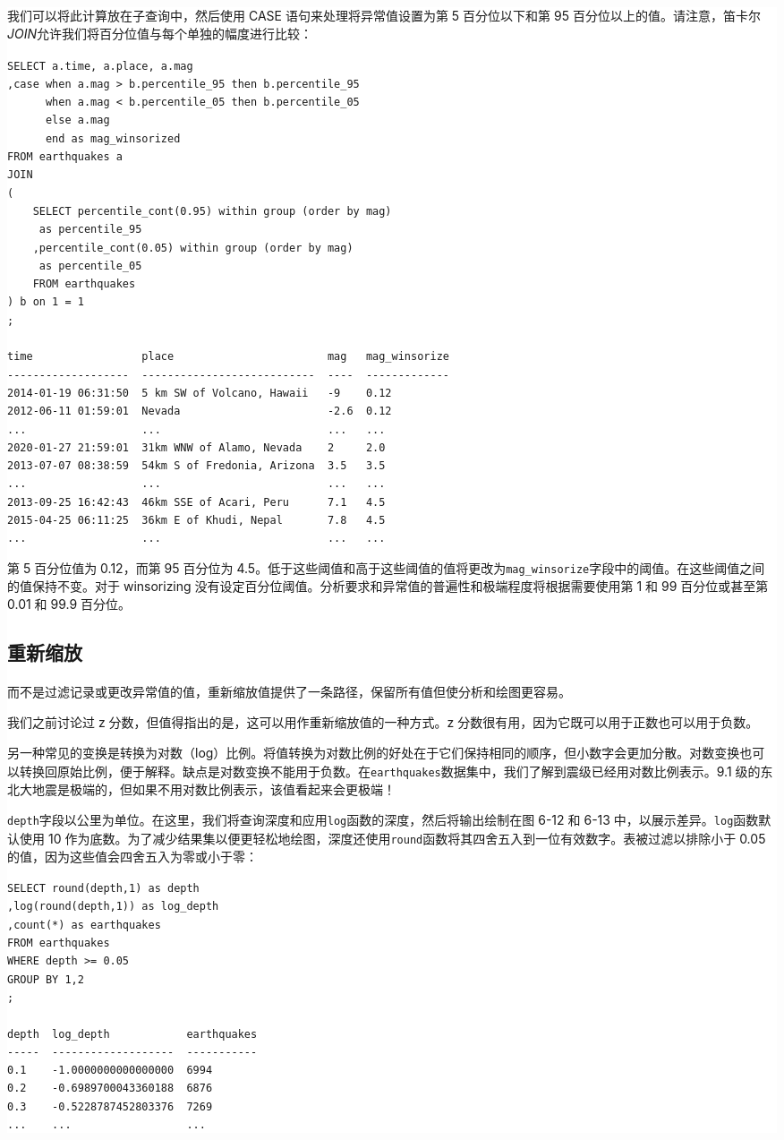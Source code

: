 我们可以将此计算放在子查询中，然后使用 CASE 语句来处理将异常值设置为第 5 百分位以下和第 95 百分位以上的值。请注意，笛卡尔*JOIN*允许我们将百分位值与每个单独的幅度进行比较：

```
SELECT a.time, a.place, a.mag
,case when a.mag > b.percentile_95 then b.percentile_95
      when a.mag < b.percentile_05 then b.percentile_05
      else a.mag
      end as mag_winsorized
FROM earthquakes a
JOIN
(
    SELECT percentile_cont(0.95) within group (order by mag) 
     as percentile_95
    ,percentile_cont(0.05) within group (order by mag) 
     as percentile_05
    FROM earthquakes
) b on 1 = 1 
;

time                 place                        mag   mag_winsorize
-------------------  ---------------------------  ----  -------------
2014-01-19 06:31:50  5 km SW of Volcano, Hawaii   -9    0.12
2012-06-11 01:59:01  Nevada                       -2.6  0.12
...                  ...                          ...   ...
2020-01-27 21:59:01  31km WNW of Alamo, Nevada    2     2.0
2013-07-07 08:38:59  54km S of Fredonia, Arizona  3.5   3.5
...                  ...                          ...   ...
2013-09-25 16:42:43  46km SSE of Acari, Peru      7.1   4.5
2015-04-25 06:11:25  36km E of Khudi, Nepal       7.8   4.5
...                  ...                          ...   ...
```

第 5 百分位值为 0.12，而第 95 百分位为 4.5。低于这些阈值和高于这些阈值的值将更改为`mag_winsorize`字段中的阈值。在这些阈值之间的值保持不变。对于 winsorizing 没有设定百分位阈值。分析要求和异常值的普遍性和极端程度将根据需要使用第 1 和 99 百分位或甚至第 0.01 和 99.9 百分位。

## 重新缩放

而不是过滤记录或更改异常值的值，重新缩放值提供了一条路径，保留所有值但使分析和绘图更容易。

我们之前讨论过 z 分数，但值得指出的是，这可以用作重新缩放值的一种方式。z 分数很有用，因为它既可以用于正数也可以用于负数。

另一种常见的变换是转换为对数（log）比例。将值转换为对数比例的好处在于它们保持相同的顺序，但小数字会更加分散。对数变换也可以转换回原始比例，便于解释。缺点是对数变换不能用于负数。在`earthquakes`数据集中，我们了解到震级已经用对数比例表示。9.1 级的东北大地震是极端的，但如果不用对数比例表示，该值看起来会更极端！

`depth`字段以公里为单位。在这里，我们将查询深度和应用`log`函数的深度，然后将输出绘制在图 6-12 和 6-13 中，以展示差异。`log`函数默认使用 10 作为底数。为了减少结果集以便更轻松地绘图，深度还使用`round`函数将其四舍五入到一位有效数字。表被过滤以排除小于 0.05 的值，因为这些值会四舍五入为零或小于零：

```
SELECT round(depth,1) as depth
,log(round(depth,1)) as log_depth
,count(*) as earthquakes
FROM earthquakes
WHERE depth >= 0.05
GROUP BY 1,2
;

depth  log_depth            earthquakes
-----  -------------------  -----------
0.1    -1.0000000000000000  6994
0.2    -0.6989700043360188  6876
0.3    -0.5228787452803376  7269
...    ...                  ...
```
